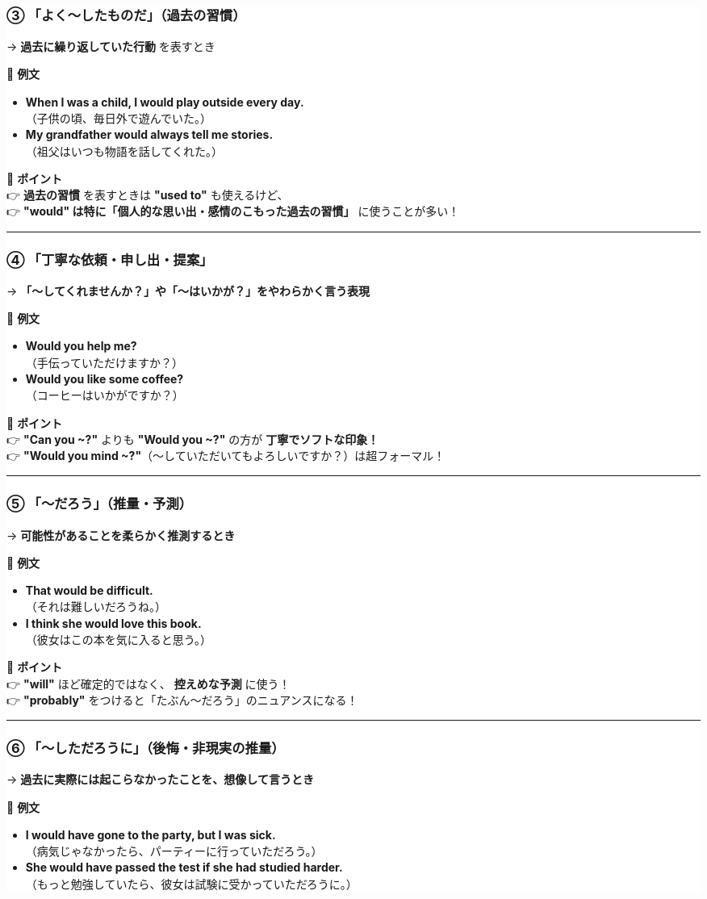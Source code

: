 
### **③ 「よく〜したものだ」（過去の習慣）**
→ **過去に繰り返していた行動** を表すとき  

🔹 **例文**  
- **When I was a child, I would play outside every day.**  
  （子供の頃、毎日外で遊んでいた。）  
- **My grandfather would always tell me stories.**  
  （祖父はいつも物語を話してくれた。）  

📌 **ポイント**  
👉 **過去の習慣** を表すときは **"used to"** も使えるけど、  
👉 **"would" は特に「個人的な思い出・感情のこもった過去の習慣」** に使うことが多い！

---

### **④ 「丁寧な依頼・申し出・提案」**
→ **「〜してくれませんか？」や「〜はいかが？」をやわらかく言う表現**  

🔹 **例文**  
- **Would you help me?**  
  （手伝っていただけますか？）  
- **Would you like some coffee?**  
  （コーヒーはいかがですか？）  

📌 **ポイント**  
👉 **"Can you ~?"** よりも **"Would you ~?"** の方が **丁寧でソフトな印象！**  
👉 **"Would you mind ~?"**（〜していただいてもよろしいですか？）は超フォーマル！

---

### **⑤ 「〜だろう」（推量・予測）**
→ **可能性があることを柔らかく推測するとき**  

🔹 **例文**  
- **That would be difficult.**  
  （それは難しいだろうね。）  
- **I think she would love this book.**  
  （彼女はこの本を気に入ると思う。）  

📌 **ポイント**  
👉 **"will"** ほど確定的ではなく、 **控えめな予測** に使う！  
👉 **"probably"** をつけると「たぶん〜だろう」のニュアンスになる！

---

### **⑥ 「〜しただろうに」（後悔・非現実の推量）**
→ **過去に実際には起こらなかったことを、想像して言うとき**  

🔹 **例文**  
- **I would have gone to the party, but I was sick.**  
  （病気じゃなかったら、パーティーに行っていただろう。）  
- **She would have passed the test if she had studied harder.**  
  （もっと勉強していたら、彼女は試験に受かっていただろうに。）  
